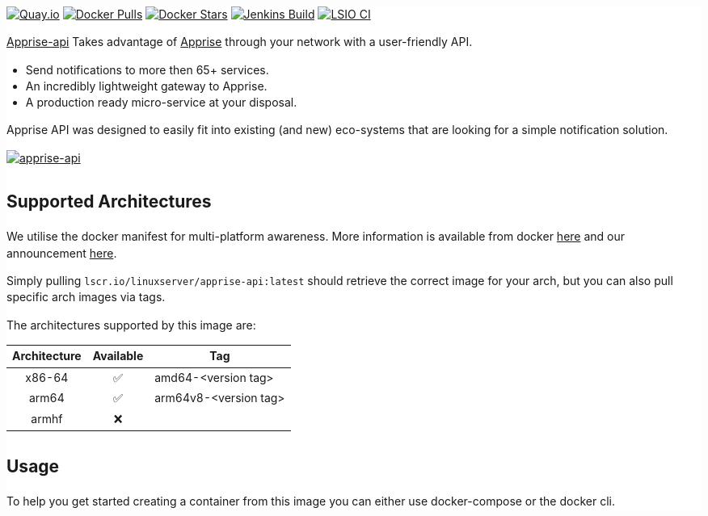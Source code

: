 [![Quay.io](https://img.shields.io/static/v1.svg?color=94398d&labelColor=555555&logoColor=ffffff&style=for-the-badge&label=linuxserver.io&message=Quay.io)](https://quay.io/repository/linuxserver.io/apprise-api)
[![Docker Pulls](https://img.shields.io/docker/pulls/linuxserver/apprise-api.svg?color=94398d&labelColor=555555&logoColor=ffffff&style=for-the-badge&label=pulls&logo=docker)](https://hub.docker.com/r/linuxserver/apprise-api)
[![Docker Stars](https://img.shields.io/docker/stars/linuxserver/apprise-api.svg?color=94398d&labelColor=555555&logoColor=ffffff&style=for-the-badge&label=stars&logo=docker)](https://hub.docker.com/r/linuxserver/apprise-api)
[![Jenkins Build](https://img.shields.io/jenkins/build?labelColor=555555&logoColor=ffffff&style=for-the-badge&jobUrl=https%3A%2F%2Fci.linuxserver.io%2Fjob%2FDocker-Pipeline-Builders%2Fjob%2Fdocker-apprise-api%2Fjob%2Fmain%2F&logo=jenkins)](https://ci.linuxserver.io/job/Docker-Pipeline-Builders/job/docker-apprise-api/job/main/)
[![LSIO CI](https://img.shields.io/badge/dynamic/yaml?color=94398d&labelColor=555555&logoColor=ffffff&style=for-the-badge&label=CI&query=CI&url=https%3A%2F%2Fci-tests.linuxserver.io%2Flinuxserver%2Fapprise-api%2Flatest%2Fci-status.yml)](https://ci-tests.linuxserver.io/linuxserver/apprise-api/latest/index.html)

[Apprise-api](https://github.com/caronc/apprise-api) Takes advantage of [Apprise](https://github.com/caronc/apprise) through your network with a user-friendly API.

* Send notifications to more then 65+ services.
* An incredibly lightweight gateway to Apprise.
* A production ready micro-service at your disposal.

Apprise API was designed to easily fit into existing (and new) eco-systems that are looking for a simple notification solution.

[![apprise-api](https://raw.githubusercontent.com/caronc/apprise-api/master/apprise_api/static/logo.png)](https://github.com/caronc/apprise-api)

## Supported Architectures

We utilise the docker manifest for multi-platform awareness. More information is available from docker [here](https://distribution.github.io/distribution/spec/manifest-v2-2/#manifest-list) and our announcement [here](https://blog.linuxserver.io/2019/02/21/the-lsio-pipeline-project/).

Simply pulling `lscr.io/linuxserver/apprise-api:latest` should retrieve the correct image for your arch, but you can also pull specific arch images via tags.

The architectures supported by this image are:

| Architecture | Available | Tag |
| :----: | :----: | ---- |
| x86-64 | ✅ | amd64-\<version tag\> |
| arm64 | ✅ | arm64v8-\<version tag\> |
| armhf | ❌ | |

## Usage

To help you get started creating a container from this image you can either use docker-compose or the docker cli.
